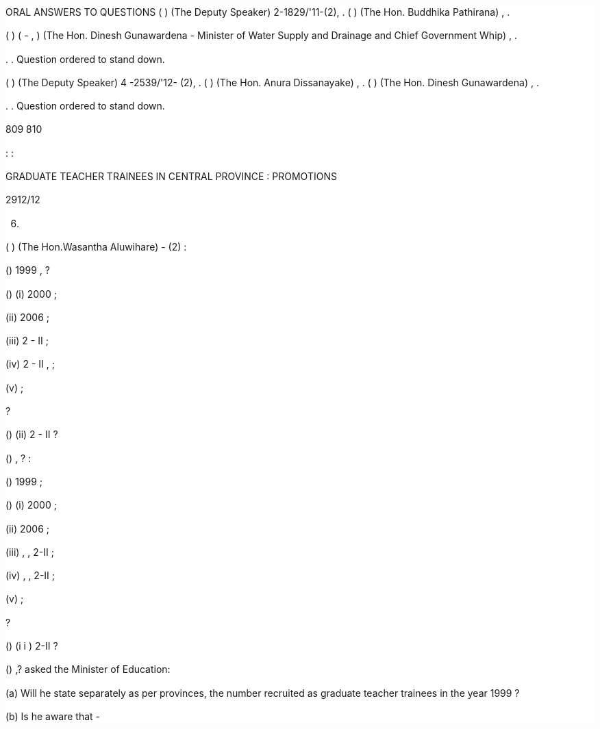 ORAL ANSWERS TO QUESTIONS ( ) (The Deputy Speaker) 2-1829/'11-(2), . ( ) (The Hon. Buddhika Pathirana) , .

( ) ( - , ) (The Hon. Dinesh Gunawardena - Minister of Water Supply and Drainage and Chief Government Whip) , .

. . Question ordered to stand down.

( ) (The Deputy Speaker) 4 -2539/'12- (2), . ( ) (The Hon. Anura Dissanayake) , . ( ) (The Hon. Dinesh Gunawardena) , .

. . Question ordered to stand down.

809 810

: :

GRADUATE TEACHER TRAINEES IN CENTRAL PROVINCE : PROMOTIONS

2912/12

6.

( ) (The Hon.Wasantha Aluwihare) - (2) :

() 1999 , ?

() (i) 2000 ;

(ii) 2006 ;

(iii) 2 - II ;

(iv) 2 - II , ;

(v) ;

?

() (ii) 2 - II ?

() , ? :

() 1999 ;

() (i) 2000 ;

(ii) 2006 ;

(iii) , , 2-II ;

(iv) , , 2-II ;

(v) ;

?

() (i i ) 2-II ?

() ,? asked the Minister of Education:

(a) Will he state separately as per provinces, the number recruited as graduate teacher trainees in the year 1999 ?

(b) Is he aware that -

